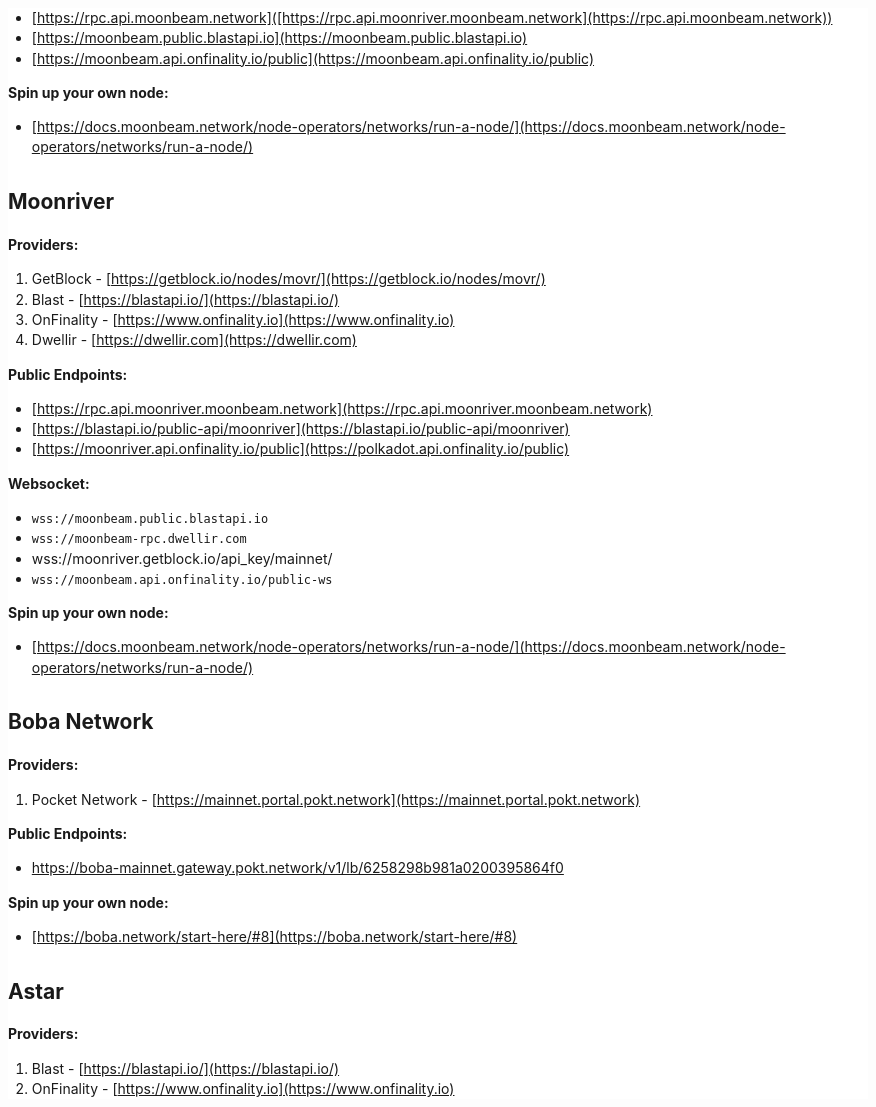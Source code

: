 - [https://rpc.api.moonbeam.network]([https://rpc.api.moonriver.moonbeam.network](https://rpc.api.moonbeam.network))
- [https://moonbeam.public.blastapi.io](https://moonbeam.public.blastapi.io)
- [https://moonbeam.api.onfinality.io/public](https://moonbeam.api.onfinality.io/public)

**Spin up your own node:**

- [https://docs.moonbeam.network/node-operators/networks/run-a-node/](https://docs.moonbeam.network/node-operators/networks/run-a-node/)

## Moonriver

**Providers:**

 1. GetBlock - [https://getblock.io/nodes/movr/](https://getblock.io/nodes/movr/)
 2. Blast - [https://blastapi.io/](https://blastapi.io/)
 3. OnFinality - [https://www.onfinality.io](https://www.onfinality.io)
 4. Dwellir - [https://dwellir.com](https://dwellir.com)

**Public Endpoints:**

- [https://rpc.api.moonriver.moonbeam.network](https://rpc.api.moonriver.moonbeam.network)
- [https://blastapi.io/public-api/moonriver](https://blastapi.io/public-api/moonriver)
- [https://moonriver.api.onfinality.io/public](https://polkadot.api.onfinality.io/public)

**Websocket:**

- `wss://moonbeam.public.blastapi.io`
- `wss://moonbeam-rpc.dwellir.com`
- wss://moonriver.getblock.io/api_key/mainnet/
- `wss://moonbeam.api.onfinality.io/public-ws`

**Spin up your own node:**

- [https://docs.moonbeam.network/node-operators/networks/run-a-node/](https://docs.moonbeam.network/node-operators/networks/run-a-node/)

## Boba Network

**Providers:**

1. Pocket Network - [https://mainnet.portal.pokt.network](https://mainnet.portal.pokt.network)

**Public Endpoints:**

- [https://boba-mainnet.gateway.pokt.network/v1/lb/6258298b981a0200395864f0
  ](https://boba-mainnet.gateway.pokt.network/v1/lb/6258298b981a0200395864f0)

**Spin up your own node:**

- [https://boba.network/start-here/#8](https://boba.network/start-here/#8)

## Astar

**Providers:**

1. Blast - [https://blastapi.io/](https://blastapi.io/)
2. OnFinality - [https://www.onfinality.io](https://www.onfinality.io)
